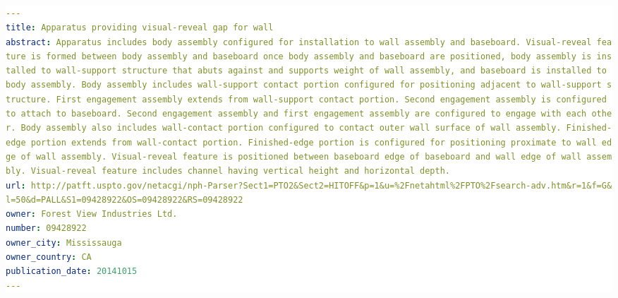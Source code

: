 ```yaml
---
title: Apparatus providing visual-reveal gap for wall
abstract: Apparatus includes body assembly configured for installation to wall assembly and baseboard. Visual-reveal feature is formed between body assembly and baseboard once body assembly and baseboard are positioned, body assembly is installed to wall-support structure that abuts against and supports weight of wall assembly, and baseboard is installed to body assembly. Body assembly includes wall-support contact portion configured for positioning adjacent to wall-support structure. First engagement assembly extends from wall-support contact portion. Second engagement assembly is configured to attach to baseboard. Second engagement assembly and first engagement assembly are configured to engage with each other. Body assembly also includes wall-contact portion configured to contact outer wall surface of wall assembly. Finished-edge portion extends from wall-contact portion. Finished-edge portion is configured for positioning proximate to wall edge of wall assembly. Visual-reveal feature is positioned between baseboard edge of baseboard and wall edge of wall assembly. Visual-reveal feature includes channel having vertical height and horizontal depth.
url: http://patft.uspto.gov/netacgi/nph-Parser?Sect1=PTO2&Sect2=HITOFF&p=1&u=%2Fnetahtml%2FPTO%2Fsearch-adv.htm&r=1&f=G&l=50&d=PALL&S1=09428922&OS=09428922&RS=09428922
owner: Forest View Industries Ltd.
number: 09428922
owner_city: Mississauga
owner_country: CA
publication_date: 20141015
---
```

